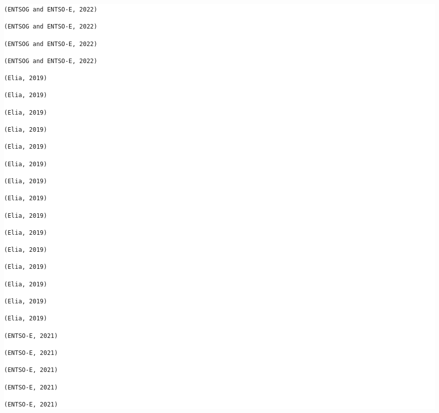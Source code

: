 ```
```
```
(ENTSOG and ENTSO-E, 2022)
```
```
(ENTSOG and ENTSO-E, 2022)
```
```
(ENTSOG and ENTSO-E, 2022)
```
```
(ENTSOG and ENTSO-E, 2022)
```
```
(Elia, 2019)
```
```
(Elia, 2019)
```
```
(Elia, 2019)
```
```
(Elia, 2019)
```
```
(Elia, 2019)
```
```
(Elia, 2019)
```
```
(Elia, 2019)
```
```
(Elia, 2019)
```
```
(Elia, 2019)
```
```
(Elia, 2019)
```
```
(Elia, 2019)
```
```
(Elia, 2019)
```
```
(Elia, 2019)
```
```
(Elia, 2019)
```
```
(Elia, 2019)
```
```
(ENTSO-E, 2021)
```
```
(ENTSO-E, 2021)
```
```
(ENTSO-E, 2021)
```
```
(ENTSO-E, 2021)
```
```
(ENTSO-E, 2021)
```